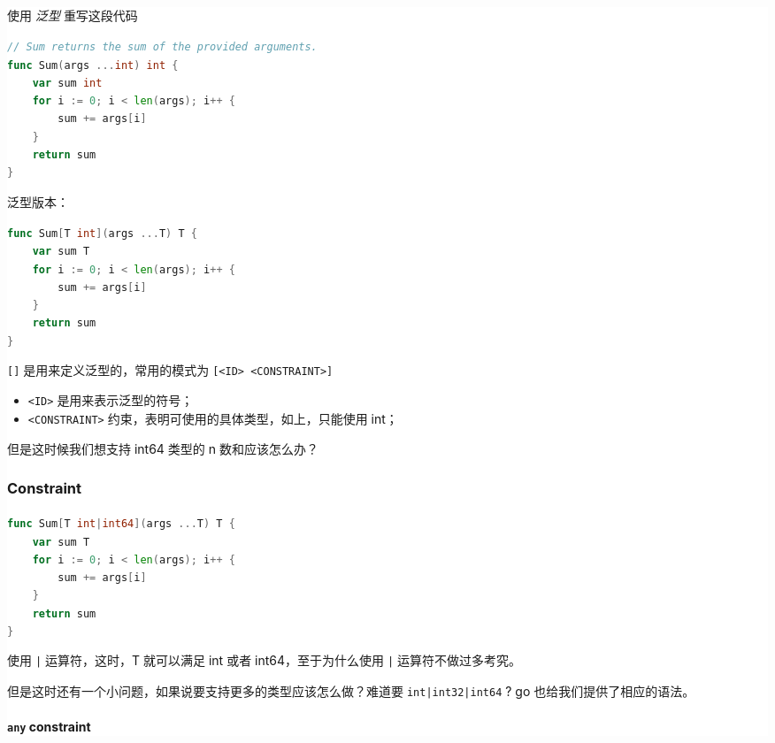 使用 *泛型* 重写这段代码

```go
// Sum returns the sum of the provided arguments.
func Sum(args ...int) int {
    var sum int
    for i := 0; i < len(args); i++ {
        sum += args[i]
    }
    return sum
}
```



泛型版本：

```go
func Sum[T int](args ...T) T {
    var sum T
    for i := 0; i < len(args); i++ {
        sum += args[i]
    }
    return sum
}
```



`[]` 是用来定义泛型的，常用的模式为 `[<ID> <CONSTRAINT>]`

- `<ID>` 是用来表示泛型的符号；
- `<CONSTRAINT>` 约束，表明可使用的具体类型，如上，只能使用 int；



但是这时候我们想支持 int64 类型的 n 数和应该怎么办？



### Constraint

```go
func Sum[T int|int64](args ...T) T {
    var sum T
    for i := 0; i < len(args); i++ {
        sum += args[i]
    }
    return sum
}
```



使用 `|` 运算符，这时，T 就可以满足 int 或者 int64，至于为什么使用 `|` 运算符不做过多考究。



但是这时还有一个小问题，如果说要支持更多的类型应该怎么做？难道要 `int|int32|int64` ? go 也给我们提供了相应的语法。



#### `any` constraint
